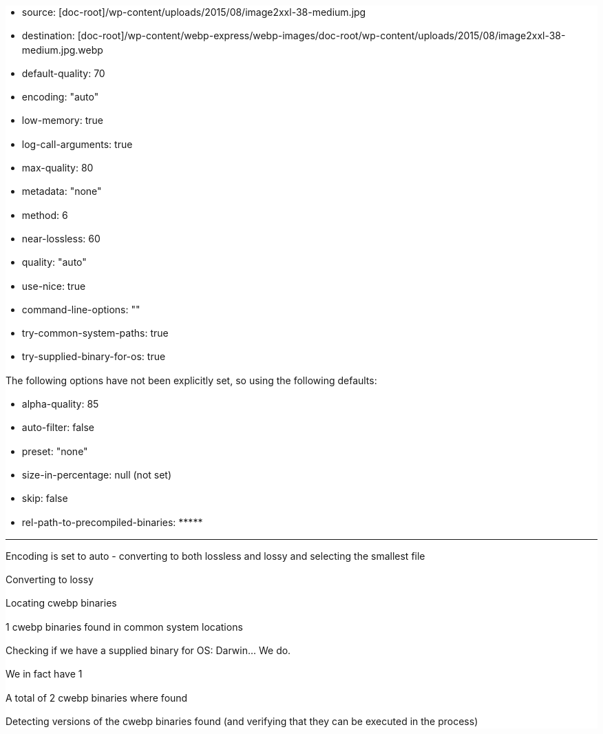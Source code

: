 - source: [doc-root]/wp-content/uploads/2015/08/image2xxl-38-medium.jpg

- destination: [doc-root]/wp-content/webp-express/webp-images/doc-root/wp-content/uploads/2015/08/image2xxl-38-medium.jpg.webp

- default-quality: 70

- encoding: "auto"

- low-memory: true

- log-call-arguments: true

- max-quality: 80

- metadata: "none"

- method: 6

- near-lossless: 60

- quality: "auto"

- use-nice: true

- command-line-options: ""

- try-common-system-paths: true

- try-supplied-binary-for-os: true


The following options have not been explicitly set, so using the following defaults:

- alpha-quality: 85

- auto-filter: false

- preset: "none"

- size-in-percentage: null (not set)

- skip: false

- rel-path-to-precompiled-binaries: *****

------------


Encoding is set to auto - converting to both lossless and lossy and selecting the smallest file


Converting to lossy

Locating cwebp binaries

1 cwebp binaries found in common system locations

Checking if we have a supplied binary for OS: Darwin... We do.

We in fact have 1

A total of 2 cwebp binaries where found

Detecting versions of the cwebp binaries found (and verifying that they can be executed in the process)
